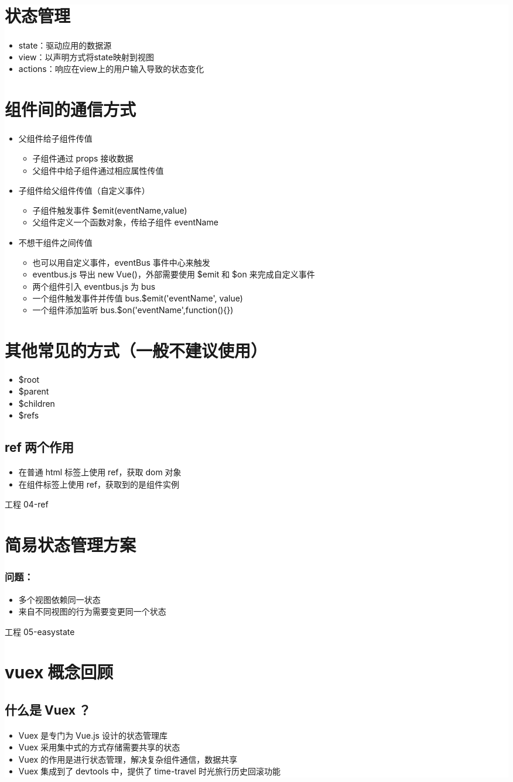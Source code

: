 # 状态管理
- state：驱动应用的数据源
- view：以声明方式将state映射到视图
- actions：响应在view上的用户输入导致的状态变化

# 组件间的通信方式

- 父组件给子组件传值
  - 子组件通过 props 接收数据
  - 父组件中给子组件通过相应属性传值

- 子组件给父组件传值（自定义事件）
  - 子组件触发事件 $emit(eventName,value)
  - 父组件定义一个函数对象，传给子组件 eventName

- 不想干组件之间传值
  - 也可以用自定义事件，eventBus 事件中心来触发
  - eventbus.js 导出 new Vue()，外部需要使用 $emit 和 $on 来完成自定义事件
  - 两个组件引入 eventbus.js 为 bus
  - 一个组件触发事件并传值 bus.$emit('eventName', value)
  - 一个组件添加监听 bus.$on('eventName',function(){})


# 其他常见的方式（一般不建议使用）

- $root
- $parent
- $children
- $refs

## ref 两个作用
- 在普通 html 标签上使用 ref，获取 dom 对象
- 在组件标签上使用 ref，获取到的是组件实例

工程 04-ref


# 简易状态管理方案

### 问题：
- 多个视图依赖同一状态
- 来自不同视图的行为需要变更同一个状态

工程 05-easystate


# vuex 概念回顾
## 什么是 Vuex ？ 
- Vuex 是专门为 Vue.js 设计的状态管理库
- Vuex 采用集中式的方式存储需要共享的状态
- Vuex 的作用是进行状态管理，解决复杂组件通信，数据共享
- Vuex 集成到了 devtools 中，提供了 time-travel 时光旅行历史回滚功能

